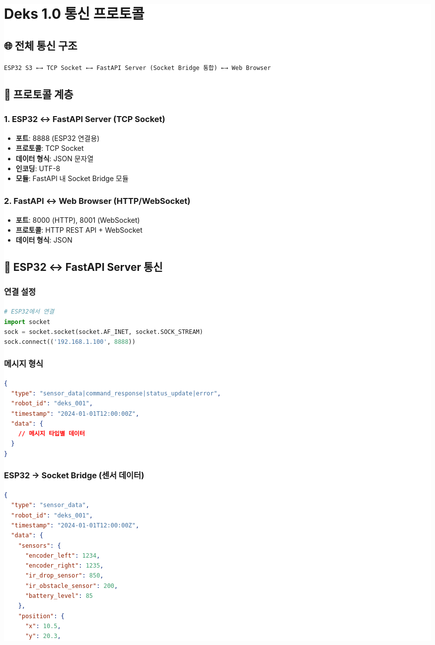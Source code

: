 # Deks 1.0 통신 프로토콜

## 🌐 전체 통신 구조

```
ESP32 S3 ←→ TCP Socket ←→ FastAPI Server (Socket Bridge 통합) ←→ Web Browser
```

## 📡 프로토콜 계층

### 1. ESP32 ↔ FastAPI Server (TCP Socket)
- **포트**: 8888 (ESP32 연결용)
- **프로토콜**: TCP Socket
- **데이터 형식**: JSON 문자열
- **인코딩**: UTF-8
- **모듈**: FastAPI 내 Socket Bridge 모듈

### 2. FastAPI ↔ Web Browser (HTTP/WebSocket)
- **포트**: 8000 (HTTP), 8001 (WebSocket)
- **프로토콜**: HTTP REST API + WebSocket
- **데이터 형식**: JSON

## 🔌 ESP32 ↔ FastAPI Server 통신

### 연결 설정
```python
# ESP32에서 연결
import socket
sock = socket.socket(socket.AF_INET, socket.SOCK_STREAM)
sock.connect(('192.168.1.100', 8888))
```

### 메시지 형식
```json
{
  "type": "sensor_data|command_response|status_update|error",
  "robot_id": "deks_001",
  "timestamp": "2024-01-01T12:00:00Z",
  "data": {
    // 메시지 타입별 데이터
  }
}
```

### ESP32 → Socket Bridge (센서 데이터)
```json
{
  "type": "sensor_data",
  "robot_id": "deks_001",
  "timestamp": "2024-01-01T12:00:00Z",
  "data": {
    "sensors": {
      "encoder_left": 1234,
      "encoder_right": 1235,
      "ir_drop_sensor": 850,
      "ir_obstacle_sensor": 200,
      "battery_level": 85
    },
    "position": {
      "x": 10.5,
      "y": 20.3,
```